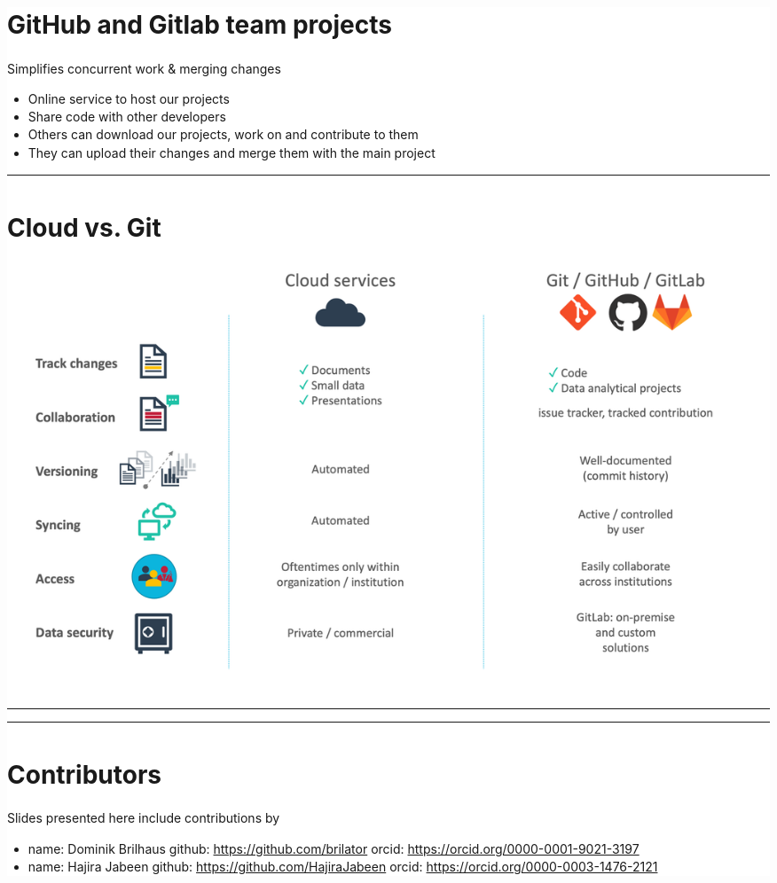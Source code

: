 
# GitHub and Gitlab team projects

Simplifies concurrent work & merging changes

- Online service to host our projects
- Share code with other developers
- Others can download our projects, work on and contribute to them
- They can upload their changes and merge them with the main project

---

# Cloud vs. Git

![w:1000](./../../../images/git-cloud-comparison.png)

--- 

--- 

# Contributors

Slides presented here include contributions by

- name: Dominik Brilhaus
  github: https://github.com/brilator
  orcid: https://orcid.org/0000-0001-9021-3197
- name: Hajira Jabeen
  github: https://github.com/HajiraJabeen
  orcid: https://orcid.org/0000-0003-1476-2121